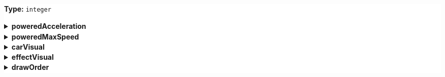 **Type:** `integer`

</blockquote>
</details>

<details><summary><strong> <a name="allOf_i5_then_else_properties_cars_anyOf_i0_poweredAcceleration"></a>poweredAcceleration</strong>  

</summary></details>

<details><summary><strong> <a name="allOf_i5_then_else_properties_cars_anyOf_i0_poweredMaxSpeed"></a>poweredMaxSpeed</strong>  

</summary></details>

<details><summary><strong> <a name="allOf_i5_then_else_properties_cars_anyOf_i0_carVisual"></a>carVisual</strong>  

</summary></details>

<details><summary><strong> <a name="allOf_i5_then_else_properties_cars_anyOf_i0_effectVisual"></a>effectVisual</strong>  

</summary></details>

<details>
<summary><strong> <a name="allOf_i5_then_else_properties_cars_anyOf_i0_drawOrder"></a>drawOrder</strong>  

</summary>
<blockquote>
